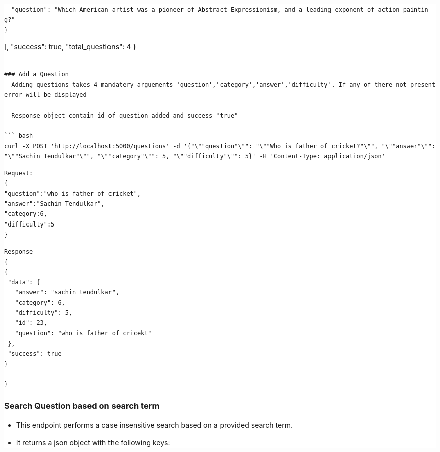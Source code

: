       "question": "Which American artist was a pioneer of Abstract Expressionism, and a leading exponent of action painting?"
    }
  ], 
  "success": true, 
  "total_questions": 4
}
 ```
 
 ### Add a Question
 - Adding questions takes 4 mandatery arguements 'question','category','answer','difficulty'. If any of there not present error will be displayed
 
 - Response object contain id of question added and success "true"
 
 ``` bash 
 curl -X POST 'http://localhost:5000/questions' -d '{"\""question"\"": "\""Who is father of cricket?"\"", "\""answer"\"": "\""Sachin Tendulkar"\"", "\""category"\"": 5, "\""difficulty"\"": 5}' -H 'Content-Type: application/json'
 
 ```
 
 ```
 Request:
 {
 "question":"who is father of cricket",
 "answer":"Sachin Tendulkar",
 "category:6,
 "difficulty":5
 }
 ```
 
 ```
 Response
 {
 {
  "data": {
    "answer": "sachin tendulkar",
    "category": 6,
    "difficulty": 5,
    "id": 23,
    "question": "who is father of cricekt"
  },
  "success": true
}

 }
 ```
 
 ### Search Question based on search term
 
- This endpoint performs a case insensitive search based on a provided search term.

- It returns a json object with the following keys:
